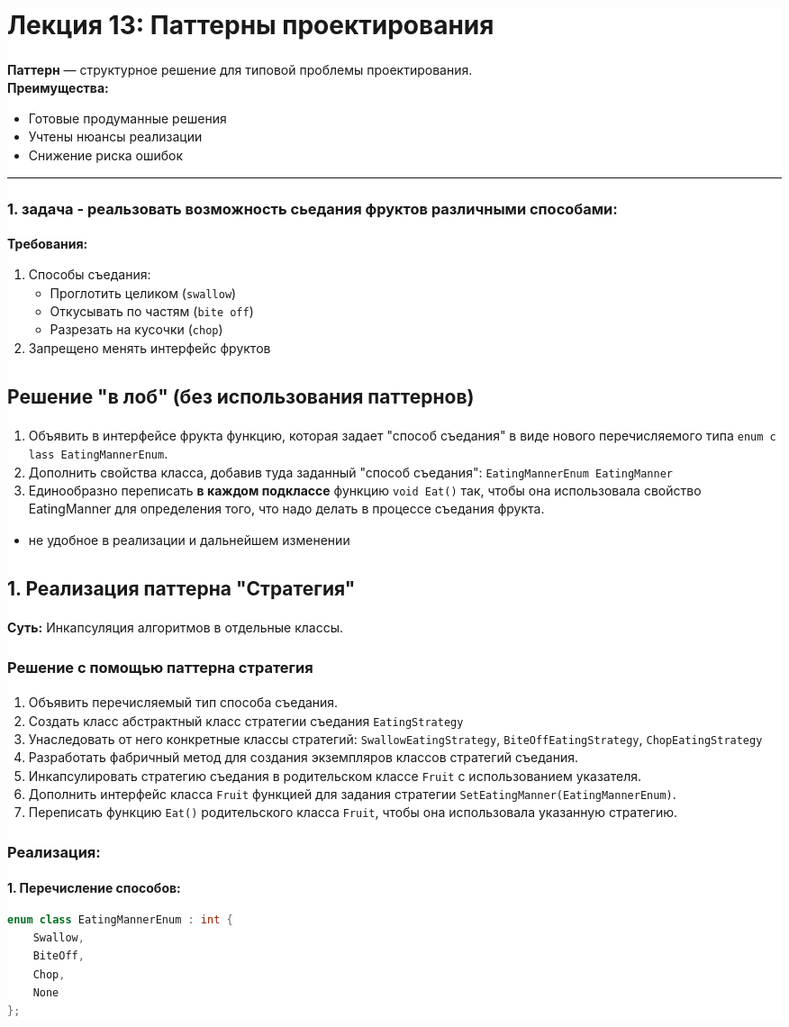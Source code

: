 # Лекция 13: Паттерны проектирования  
**Паттерн** — структурное решение для типовой проблемы проектирования.  
**Преимущества:**  
- Готовые продуманные решения  
- Учтены нюансы реализации  
- Снижение риска ошибок  

---
### 1. задача -  реальзовать возможность сьедания фруктов различными способами:
**Требования:**  
1. Способы съедания:  
   - Проглотить целиком (`swallow`)  
   - Откусывать по частям (`bite off`)  
   - Разрезать на кусочки (`chop`)  
2. Запрещено менять интерфейс фруктов  


## Решение "в лоб" (без использования паттернов)

1. Объявить в интерфейсе фрукта функцию, которая задает "способ съедания" в виде нового перечисляемого типа ``enum class EatingMannerEnum``.
2. Дополнить свойства класса, добавив туда заданный "способ съедания": ``EatingMannerEnum EatingManner``
3. Единообразно переписать **в каждом подклассе** функцию ``void Eat()`` так, чтобы она использовала свойство EatingManner для определения того, что надо делать в процессе съедания фрукта.


- не удобное в реализации и дальнейшем изменении


## **1. Реализация паттерна "Стратегия"**
**Суть:** Инкапсуляция алгоритмов в отдельные классы.

### Решение с помощью паттерна стратегия
1. Объявить перечисляемый тип способа съедания.
2. Создать класс абстрактный класс стратегии съедания ``EatingStrategy``
3. Унаследовать от него конкретные классы стратегий: ``SwallowEatingStrategy``, ``BiteOffEatingStrategy``, ``ChopEatingStrategy``
4. Разработать фабричный метод для создания экземпляров классов стратегий съедания.
5. Инкапсулировать стратегию съедания в родительском классе ``Fruit`` с использованием указателя.
6. Дополнить интерфейс класса ``Fruit`` функцией для задания стратегии ``SetEatingManner(EatingMannerEnum)``.
7. Переписать функцию ``Eat()`` родительского класса ``Fruit``, чтобы она использовала указанную стратегию.


### Реализация:
**1. Перечисление способов:**  
```cpp
enum class EatingMannerEnum : int {
    Swallow,
    BiteOff,
    Chop,
    None
};
```
